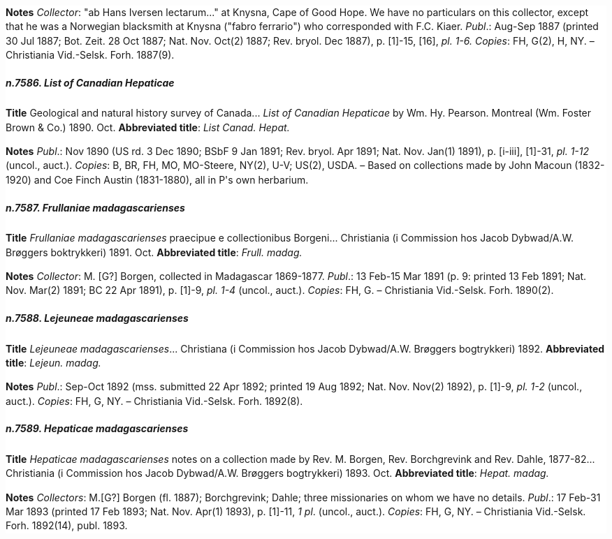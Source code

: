 **Notes**
*Collector*: "ab Hans Iversen lectarum..." at Knysna, Cape of Good Hope. We have no particulars on this collector, except that he was a Norwegian blacksmith at Knysna ("fabro ferrario") who corresponded with F.C. Kiaer.
*Publ*.: Aug-Sep 1887 (printed 30 Jul 1887; Bot. Zeit. 28 Oct 1887; Nat. Nov. Oct(2) 1887; Rev. bryol. Dec 1887), p. \[1\]-15, \[16\], *pl. 1-6. Copies*: FH, G(2), H, NY. – Christiania Vid.-Selsk. Forh. 1887(9).

##### n.7586. List of Canadian Hepaticae

**Title**
Geological and natural history survey of Canada... *List of Canadian Hepaticae* by Wm. Hy. Pearson. Montreal (Wm. Foster Brown & Co.) 1890. Oct.
**Abbreviated title**: *List Canad. Hepat.*

**Notes**
*Publ*.: Nov 1890 (US rd. 3 Dec 1890; BSbF 9 Jan 1891; Rev. bryol. Apr 1891; Nat. Nov. Jan(1) 1891), p. \[i-iii\], \[1\]-31, *pl. 1-12* (uncol., auct.). *Copies*: B, BR, FH, MO, MO-Steere, NY(2), U-V; US(2), USDA. – Based on collections made by John Macoun (1832-1920) and Coe Finch Austin (1831-1880), all in P's own herbarium.

##### n.7587. Frullaniae madagascarienses

**Title**
*Frullaniae madagascarienses* praecipue e collectionibus Borgeni... Christiania (i Commission hos Jacob Dybwad/A.W. Brøggers boktrykkeri) 1891. Oct.
**Abbreviated title**: *Frull. madag.*

**Notes**
*Collector*: M. \[G?\] Borgen, collected in Madagascar 1869-1877.
*Publ*.: 13 Feb-15 Mar 1891 (p. 9: printed 13 Feb 1891; Nat. Nov. Mar(2) 1891; BC 22 Apr 1891), p. \[1\]-9, *pl. 1-4* (uncol., auct.). *Copies*: FH, G. – Christiania Vid.-Selsk. Forh. 1890(2).

##### n.7588. Lejeuneae madagascarienses

**Title**
*Lejeuneae madagascarienses*... Christiana (i Commission hos Jacob Dybwad/A.W. Brøggers bogtrykkeri) 1892.
**Abbreviated title**: *Lejeun. madag.*

**Notes**
*Publ*.: Sep-Oct 1892 (mss. submitted 22 Apr 1892; printed 19 Aug 1892; Nat. Nov. Nov(2) 1892), p. \[1\]-9, *pl. 1-2* (uncol., auct.). *Copies*: FH, G, NY. – Christiania Vid.-Selsk. Forh. 1892(8).

##### n.7589. Hepaticae madagascarienses

**Title**
*Hepaticae madagascarienses* notes on a collection made by Rev. M. Borgen, Rev. Borchgrevink and Rev. Dahle, 1877-82... Christiania (i Commission hos Jacob Dybwad/A.W. Brøggers bogtrykkeri) 1893. Oct.
**Abbreviated title**: *Hepat. madag.*

**Notes**
*Collectors*: M.\[G?\] Borgen (fl. 1887); Borchgrevink; Dahle; three missionaries on whom we have no details.
*Publ*.: 17 Feb-31 Mar 1893 (printed 17 Feb 1893; Nat. Nov. Apr(1) 1893), p. \[1\]-11, *1 pl*. (uncol., auct.). *Copies*: FH, G, NY. – Christiania Vid.-Selsk. Forh. 1892(14), publ. 1893.
